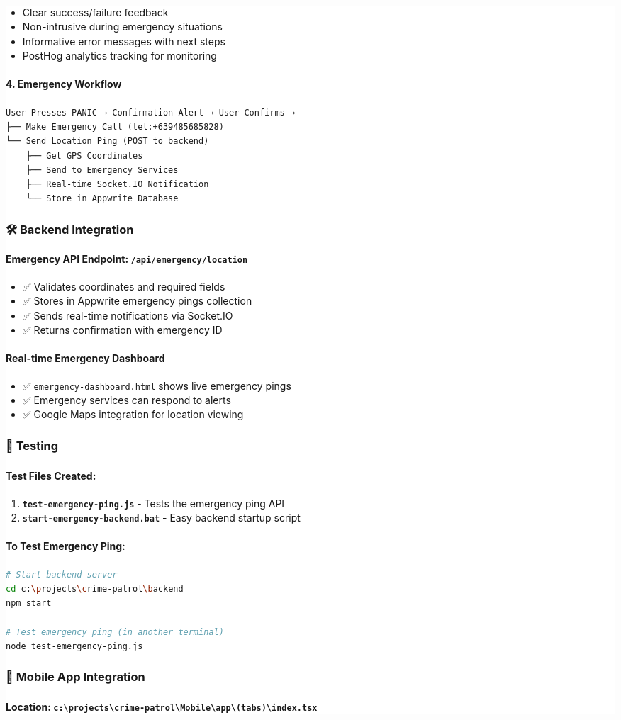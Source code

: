 - Clear success/failure feedback
- Non-intrusive during emergency situations
- Informative error messages with next steps
- PostHog analytics tracking for monitoring

#### 4. **Emergency Workflow**

```
User Presses PANIC → Confirmation Alert → User Confirms →
├── Make Emergency Call (tel:+639485685828)
└── Send Location Ping (POST to backend)
    ├── Get GPS Coordinates
    ├── Send to Emergency Services
    ├── Real-time Socket.IO Notification
    └── Store in Appwrite Database
```

### 🛠 **Backend Integration**

#### Emergency API Endpoint: `/api/emergency/location`

- ✅ Validates coordinates and required fields
- ✅ Stores in Appwrite emergency pings collection
- ✅ Sends real-time notifications via Socket.IO
- ✅ Returns confirmation with emergency ID

#### Real-time Emergency Dashboard

- ✅ `emergency-dashboard.html` shows live emergency pings
- ✅ Emergency services can respond to alerts
- ✅ Google Maps integration for location viewing

### 🧪 **Testing**

#### Test Files Created:

1. **`test-emergency-ping.js`** - Tests the emergency ping API
2. **`start-emergency-backend.bat`** - Easy backend startup script

#### To Test Emergency Ping:

```bash
# Start backend server
cd c:\projects\crime-patrol\backend
npm start

# Test emergency ping (in another terminal)
node test-emergency-ping.js
```

### 📱 **Mobile App Integration**

#### Location: `c:\projects\crime-patrol\Mobile\app\(tabs)\index.tsx`
